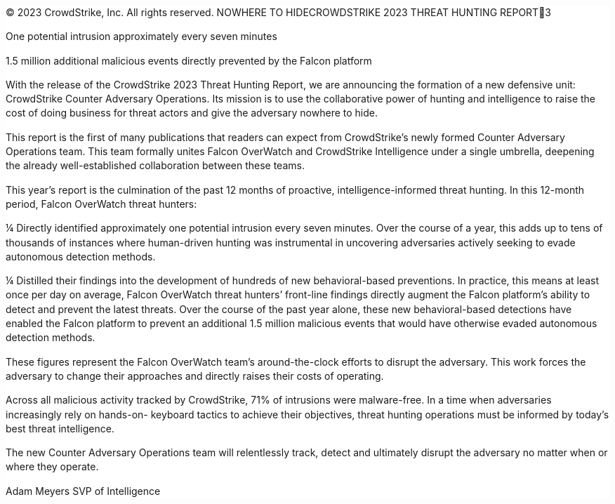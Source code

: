 © 2023 CrowdStrike, Inc. All rights reserved. NOWHERE TO HIDECROWDSTRIKE 2023 THREAT HUNTING REPORT3

One potential intrusion 
approximately every 
seven minutes

1\.5 million additional 
malicious events directly 
prevented by the Falcon 
platform 

With the release of the CrowdStrike 2023 Threat Hunting Report, we are 
announcing the formation of a new defensive unit: CrowdStrike Counter 
Adversary Operations. Its mission is to use the collaborative power of hunting 
and intelligence to raise the cost of doing business for threat actors and give the 
adversary nowhere to hide. 

This report is the first of many publications that readers can expect from 
CrowdStrike’s newly formed Counter Adversary Operations team. This team 
formally unites Falcon OverWatch and CrowdStrike Intelligence under a single 
umbrella, deepening the already well\-established collaboration between these 
teams. 

This year’s report is the culmination of the past 12 months of proactive, 
intelligence\-informed threat hunting. In this 12\-month period, Falcon OverWatch 
threat hunters:

 ¼ Directly identified approximately one potential intrusion every seven 
minutes. Over the course of a year, this adds up to tens of thousands of 
instances where human\-driven hunting was instrumental in uncovering 
adversaries actively seeking to evade autonomous detection methods. 

 ¼ Distilled their findings into the development of hundreds of new 
behavioral\-based preventions. In practice, this means at least once 
per day on average, Falcon OverWatch threat hunters’ front\-line findings 
directly augment the Falcon platform’s ability to detect and prevent 
the latest threats. Over the course of the past year alone, these new 
behavioral\-based detections have enabled the Falcon platform to prevent 
an additional 1\.5 million malicious events that would have otherwise 
evaded autonomous detection methods.

These figures represent the Falcon OverWatch team’s around\-the\-clock 
efforts to disrupt the adversary. This work forces the adversary to change their 
approaches and directly raises their costs of operating.

Across all malicious activity tracked by CrowdStrike, 71% of intrusions were 
malware\-free. In a time when adversaries increasingly rely on hands\-on\-
keyboard tactics to achieve their objectives, threat hunting operations must be 
informed by today’s best threat intelligence. 

The new Counter Adversary Operations team will relentlessly track, detect and 
ultimately disrupt the adversary no matter when or where they operate. 

Adam Meyers
SVP of Intelligence
